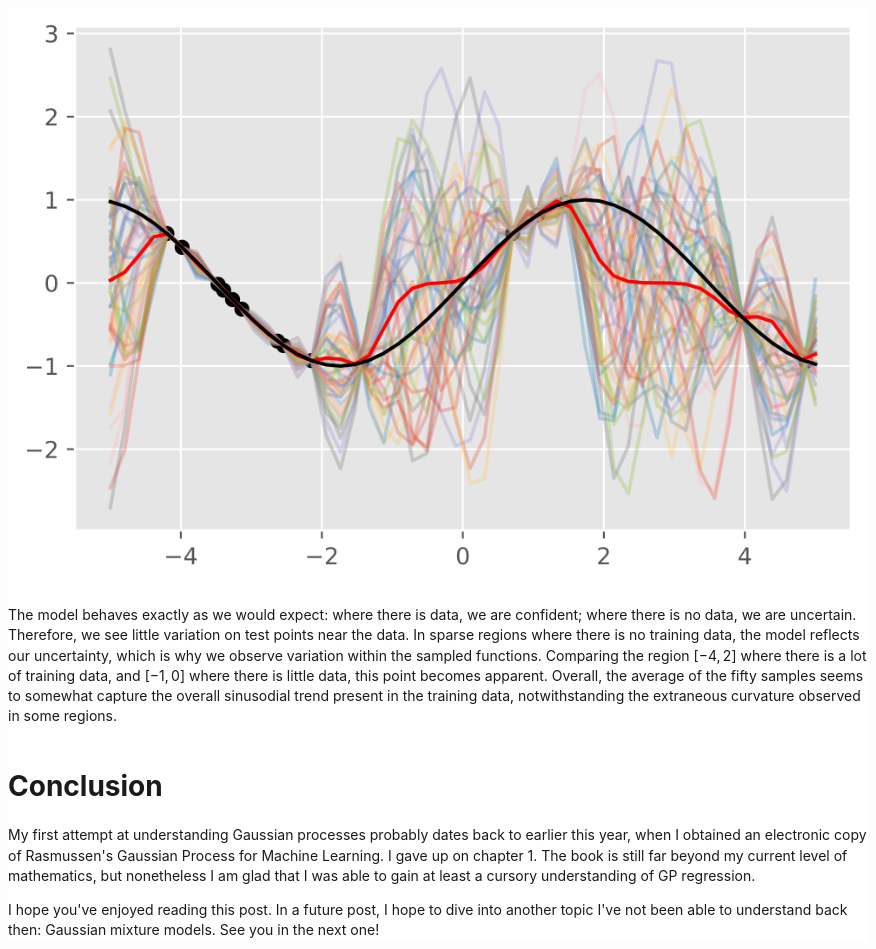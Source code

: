 <img src="/assets/images/2020-07-02-gaussian-process_files/2020-07-02-gaussian-process_59_0.svg">


The model behaves exactly as we would expect: where there is data, we are confident; where there is no data, we are uncertain. Therefore, we see little variation on test points near the data. In sparse regions where there is no training data, the model reflects our uncertainty, which is why we observe variation within the sampled functions. Comparing the region $[-4, 2]$ where there is a lot of training data, and $[-1, 0]$ where there is little data, this point becomes apparent. Overall, the average of the fifty samples seems to somewhat capture the overall sinusodial trend present in the training data, notwithstanding the extraneous curvature observed in some regions.

# Conclusion

My first attempt at understanding Gaussian processes probably dates back to earlier this year, when I obtained an electronic copy of Rasmussen's Gaussian Process for Machine Learning. I gave up on chapter 1. The book is still far beyond my current level of mathematics, but nonetheless I am glad that I was able to gain at least a cursory understanding of GP regression. 

I hope you've enjoyed reading this post. In a future post, I hope to dive into another topic I've not been able to understand back then: Gaussian mixture models. See you in the next one!
